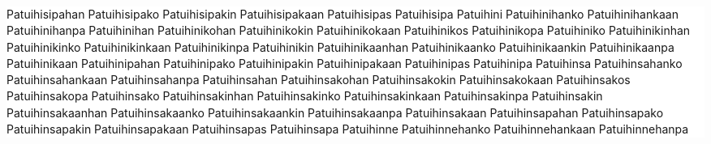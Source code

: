 Patuihisipahan
Patuihisipako
Patuihisipakin
Patuihisipakaan
Patuihisipas
Patuihisipa
Patuihini
Patuihinihanko
Patuihinihankaan
Patuihinihanpa
Patuihinihan
Patuihinikohan
Patuihinikokin
Patuihinikokaan
Patuihinikos
Patuihinikopa
Patuihiniko
Patuihinikinhan
Patuihinikinko
Patuihinikinkaan
Patuihinikinpa
Patuihinikin
Patuihinikaanhan
Patuihinikaanko
Patuihinikaankin
Patuihinikaanpa
Patuihinikaan
Patuihinipahan
Patuihinipako
Patuihinipakin
Patuihinipakaan
Patuihinipas
Patuihinipa
Patuihinsa
Patuihinsahanko
Patuihinsahankaan
Patuihinsahanpa
Patuihinsahan
Patuihinsakohan
Patuihinsakokin
Patuihinsakokaan
Patuihinsakos
Patuihinsakopa
Patuihinsako
Patuihinsakinhan
Patuihinsakinko
Patuihinsakinkaan
Patuihinsakinpa
Patuihinsakin
Patuihinsakaanhan
Patuihinsakaanko
Patuihinsakaankin
Patuihinsakaanpa
Patuihinsakaan
Patuihinsapahan
Patuihinsapako
Patuihinsapakin
Patuihinsapakaan
Patuihinsapas
Patuihinsapa
Patuihinne
Patuihinnehanko
Patuihinnehankaan
Patuihinnehanpa